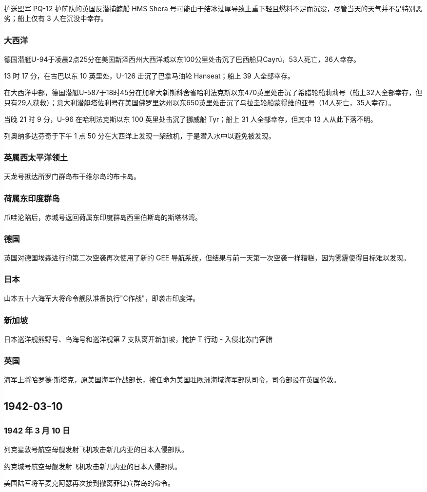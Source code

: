 护送盟军 PQ-12 护航队的英国反潜捕鲸船 HMS Shera
号可能由于结冰过厚导致上重下轻且燃料不足而沉没，尽管当天的天气并不是特别恶劣；船上仅有
3 人在沉没中幸存。

### 大西洋

德国潜艇U-94于凌晨2点25分在美国新泽西州大西洋城以东100公里处击沉了巴西船只Cayrú，53人死亡，36人幸存。

13 时 17 分，在古巴以东 10 英里处，U-126 击沉了巴拿马油轮 Hanseat；船上
39 人全部幸存。

在大西洋中部，德国潜艇U-587于18时45分在加拿大新斯科舍省哈利法克斯以东470英里处击沉了希腊轮船莉莉号（船上32人全部幸存，但只有29人获救）；意大利潜艇塔佐利号在美国佛罗里达州以东650英里处击沉了乌拉圭轮船蒙得维的亚号（14人死亡，35人幸存）。

当晚 21 时 9 分，U-96 在哈利法克斯以东 100 英里处击沉了挪威船 Tyr；船上
31 人全部幸存，但其中 13 人从此下落不明。

列奥纳多达芬奇于下午 1 点 50
分在大西洋上发现一架敌机，于是潜入水中以避免被发现。

### 英属西太平洋领土

天龙号抵达所罗门群岛布干维尔岛的布卡岛。

### 荷属东印度群岛

爪哇沦陷后，赤城号返回荷属东印度群岛西里伯斯岛的斯塔林湾。

### 德国

英国对德国埃森进行的第二次空袭再次使用了新的 GEE
导航系统，但结果与前一天第一次空袭一样糟糕，因为雾霾使得目标难以发现。

### 日本

山本五十六海军大将命令舰队准备执行"C作战"，即袭击印度洋。

### 新加坡

日本巡洋舰熊野号、鸟海号和巡洋舰第 7 支队离开新加坡，掩护 T 行动 -
入侵北苏门答腊

### 英国

海军上将哈罗德·斯塔克，原美国海军作战部长，被任命为美国驻欧洲海域海军部队司令，司令部设在英国伦敦。

## 1942-03-10

### 1942 年 3 月 10 日

列克星敦号航空母舰发射飞机攻击新几内亚的日本入侵部队。

约克城号航空母舰发射飞机攻击新几内亚的日本入侵部队。

美国陆军将军麦克阿瑟再次接到撤离菲律宾群岛的命令。
